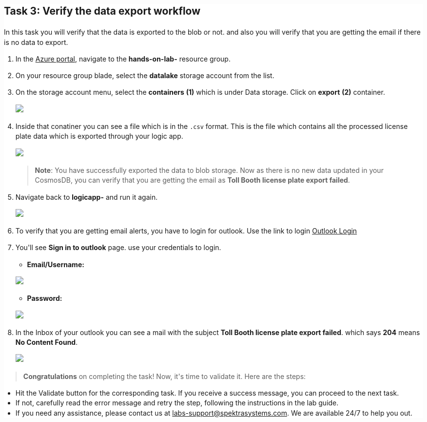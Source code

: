 ## Task 3: Verify the data export workflow

In this task you will verify that the data is exported to the blob or not. and also you will verify that you are getting the email if there is no data to export.

1. In the [Azure portal](https://portal.azure.com), navigate to the **hands-on-lab-<inject key="DeploymentID" enableCopy="false" />** resource group.

1. On your resource group blade, select the **datalake<inject key="DeploymentID" enableCopy="false" />** storage account from the list.

1. On the storage account menu, select the **containers** **(1)** which is under Data storage. Click on **export** **(2)** container.

   ![](media2/updated38.png)

1. Inside that conatiner you can see a file which is in the `.csv` format. This is the file which contains all the processed license plate data which is exported through your logic app.

   ![](media2/updated39.png)

   >**Note**: You have successfully exported the data to blob storage. Now as there is no new data updated in your CosmosDB, you can verify that you are getting the email as **Toll Booth license plate export failed**.

1. Navigate back to **logicapp-<inject key="DeploymentID" enableCopy="false" />** and run it again.

   ![](media2/updated37.png)

1. To verify that you are getting email alerts, you have to login for outlook. Use the link to login [Outlook Login](https://login.live.com/login.srf?wa=wsignin1.0&rpsnv=157&ct=1722420072&rver=7.0.6738.0&wp=MBI_SSL&wreply=https%3a%2f%2foutlook.live.com%2fowa%2f%3fnlp%3d1%26cobrandid%3dab0455a0-8d03-46b9-b18b-df2f57b9e44c%26culture%3den-us%26country%3dus%26RpsCsrfState%3d6d6ab2de-6ea5-2b12-26f1-cbb3946635b3&id=292841&aadredir=1&CBCXT=out&lw=1&fl=dob%2cflname%2cwld&cobrandid=ab0455a0-8d03-46b9-b18b-df2f57b9e44c)

1. You'll see **Sign in to outlook** page. use your credentials to login.

   - **Email/Username:** <inject key="AzureAdUserEmail"></inject>

   ![](media2/updated40.png)

   - **Password:** <inject key="AzureAdUserPassword"></inject>

   ![](media2/updated42.png)

1. In the Inbox of your outlook you can see a mail with the subject **Toll Booth license plate export failed**. which says **204** means **No Content Found**.

   ![](media2/updated41.png)

  > **Congratulations** on completing the task! Now, it's time to validate it. Here are the steps:
	
  - Hit the Validate button for the corresponding task. If you receive a success message, you can proceed to the next task. 
  - If not, carefully read the error message and retry the step, following the instructions in the lab guide.
  - If you need any assistance, please contact us at labs-support@spektrasystems.com. We are available 24/7 to help you out.
